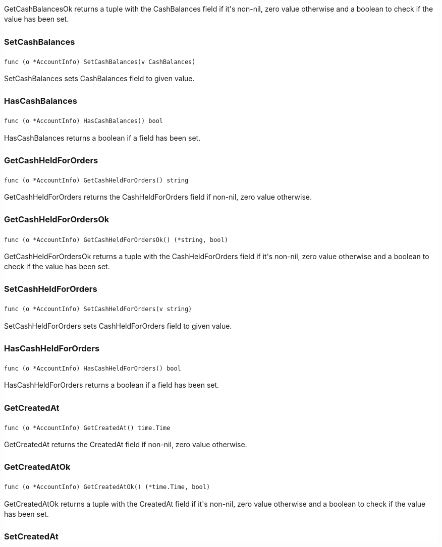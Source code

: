 GetCashBalancesOk returns a tuple with the CashBalances field if it's non-nil, zero value otherwise
and a boolean to check if the value has been set.

### SetCashBalances

`func (o *AccountInfo) SetCashBalances(v CashBalances)`

SetCashBalances sets CashBalances field to given value.

### HasCashBalances

`func (o *AccountInfo) HasCashBalances() bool`

HasCashBalances returns a boolean if a field has been set.

### GetCashHeldForOrders

`func (o *AccountInfo) GetCashHeldForOrders() string`

GetCashHeldForOrders returns the CashHeldForOrders field if non-nil, zero value otherwise.

### GetCashHeldForOrdersOk

`func (o *AccountInfo) GetCashHeldForOrdersOk() (*string, bool)`

GetCashHeldForOrdersOk returns a tuple with the CashHeldForOrders field if it's non-nil, zero value otherwise
and a boolean to check if the value has been set.

### SetCashHeldForOrders

`func (o *AccountInfo) SetCashHeldForOrders(v string)`

SetCashHeldForOrders sets CashHeldForOrders field to given value.

### HasCashHeldForOrders

`func (o *AccountInfo) HasCashHeldForOrders() bool`

HasCashHeldForOrders returns a boolean if a field has been set.

### GetCreatedAt

`func (o *AccountInfo) GetCreatedAt() time.Time`

GetCreatedAt returns the CreatedAt field if non-nil, zero value otherwise.

### GetCreatedAtOk

`func (o *AccountInfo) GetCreatedAtOk() (*time.Time, bool)`

GetCreatedAtOk returns a tuple with the CreatedAt field if it's non-nil, zero value otherwise
and a boolean to check if the value has been set.

### SetCreatedAt
